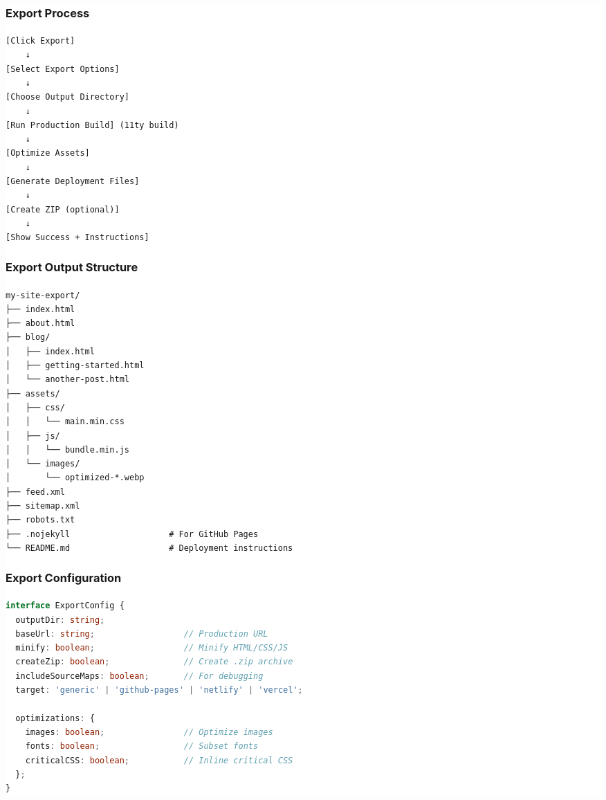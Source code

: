 ### Export Process

```
[Click Export]
    ↓
[Select Export Options]
    ↓
[Choose Output Directory]
    ↓
[Run Production Build] (11ty build)
    ↓
[Optimize Assets]
    ↓
[Generate Deployment Files]
    ↓
[Create ZIP (optional)]
    ↓
[Show Success + Instructions]
```

### Export Output Structure

```
my-site-export/
├── index.html
├── about.html
├── blog/
│   ├── index.html
│   ├── getting-started.html
│   └── another-post.html
├── assets/
│   ├── css/
│   │   └── main.min.css
│   ├── js/
│   │   └── bundle.min.js
│   └── images/
│       └── optimized-*.webp
├── feed.xml
├── sitemap.xml
├── robots.txt
├── .nojekyll                    # For GitHub Pages
└── README.md                    # Deployment instructions
```

### Export Configuration

```typescript
interface ExportConfig {
  outputDir: string;
  baseUrl: string;                  // Production URL
  minify: boolean;                  // Minify HTML/CSS/JS
  createZip: boolean;               // Create .zip archive
  includeSourceMaps: boolean;       // For debugging
  target: 'generic' | 'github-pages' | 'netlify' | 'vercel';

  optimizations: {
    images: boolean;                // Optimize images
    fonts: boolean;                 // Subset fonts
    criticalCSS: boolean;           // Inline critical CSS
  };
}
```
